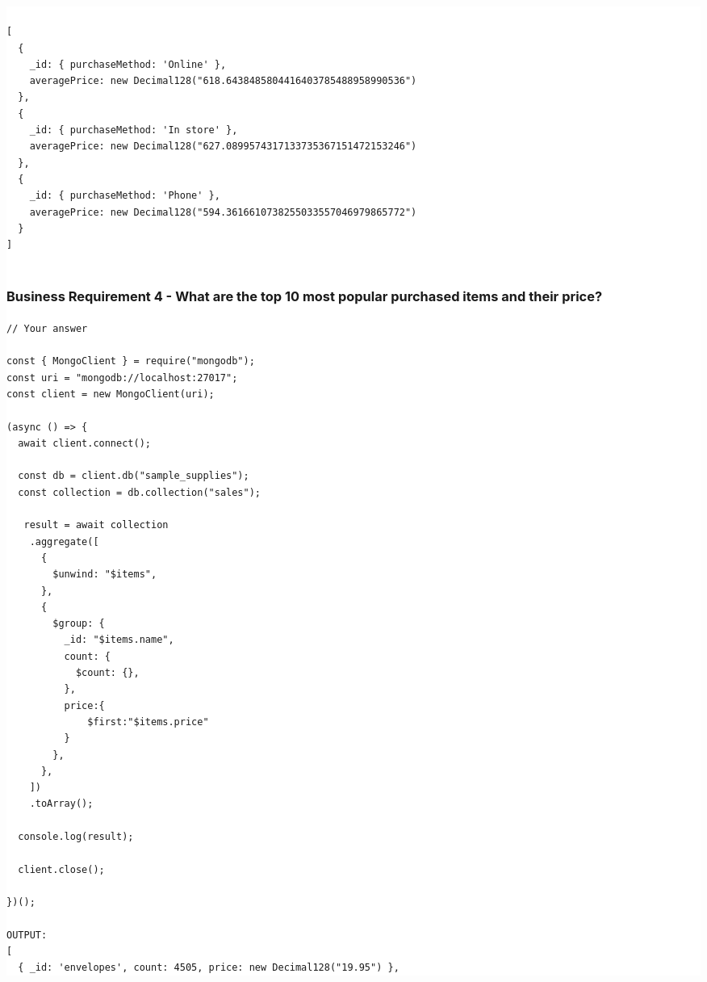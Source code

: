 ```

[
  {
    _id: { purchaseMethod: 'Online' },
    averagePrice: new Decimal128("618.6438485804416403785488958990536")
  },
  {
    _id: { purchaseMethod: 'In store' },
    averagePrice: new Decimal128("627.0899574317133735367151472153246")
  },
  {
    _id: { purchaseMethod: 'Phone' },
    averagePrice: new Decimal128("594.3616610738255033557046979865772")
  }
]


```

### Business Requirement 4 - What are the top 10 most popular purchased items and their price?

```
// Your answer

const { MongoClient } = require("mongodb"); 
const uri = "mongodb://localhost:27017"; 
const client = new MongoClient(uri);

(async () => {
  await client.connect(); 

  const db = client.db("sample_supplies");
  const collection = db.collection("sales");

   result = await collection
    .aggregate([
      {
        $unwind: "$items",
      },
      {
        $group: {
          _id: "$items.name",
          count: {
            $count: {},
          },
          price:{
              $first:"$items.price"
          }
        },
      },
    ])
    .toArray();

  console.log(result);

  client.close();

})();

OUTPUT:
[
  { _id: 'envelopes', count: 4505, price: new Decimal128("19.95") },
```